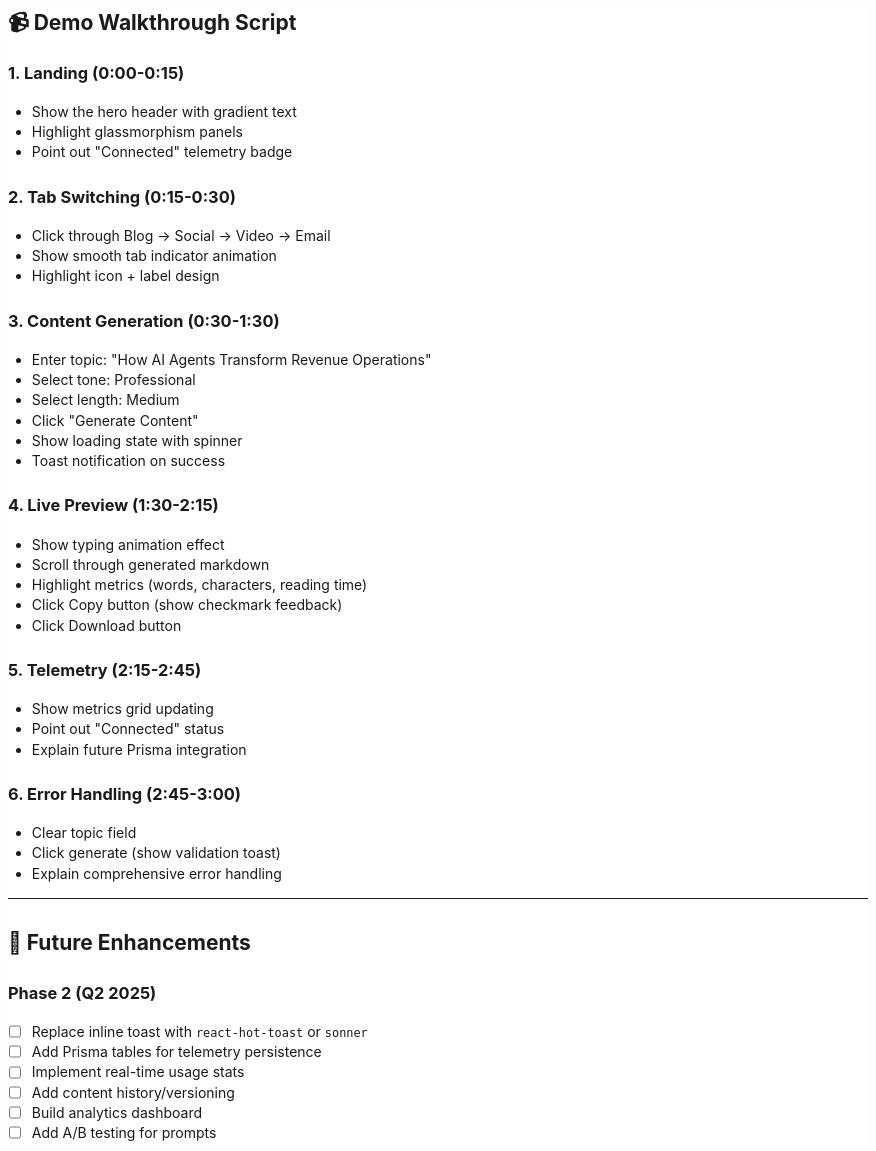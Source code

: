 
## 📹 Demo Walkthrough Script

### 1. Landing (0:00-0:15)
- Show the hero header with gradient text
- Highlight glassmorphism panels
- Point out "Connected" telemetry badge

### 2. Tab Switching (0:15-0:30)
- Click through Blog → Social → Video → Email
- Show smooth tab indicator animation
- Highlight icon + label design

### 3. Content Generation (0:30-1:30)
- Enter topic: "How AI Agents Transform Revenue Operations"
- Select tone: Professional
- Select length: Medium
- Click "Generate Content"
- Show loading state with spinner
- Toast notification on success

### 4. Live Preview (1:30-2:15)
- Show typing animation effect
- Scroll through generated markdown
- Highlight metrics (words, characters, reading time)
- Click Copy button (show checkmark feedback)
- Click Download button

### 5. Telemetry (2:15-2:45)
- Show metrics grid updating
- Point out "Connected" status
- Explain future Prisma integration

### 6. Error Handling (2:45-3:00)
- Clear topic field
- Click generate (show validation toast)
- Explain comprehensive error handling

---

## 🔮 Future Enhancements

### Phase 2 (Q2 2025)
- [ ] Replace inline toast with `react-hot-toast` or `sonner`
- [ ] Add Prisma tables for telemetry persistence
- [ ] Implement real-time usage stats
- [ ] Add content history/versioning
- [ ] Build analytics dashboard
- [ ] Add A/B testing for prompts
